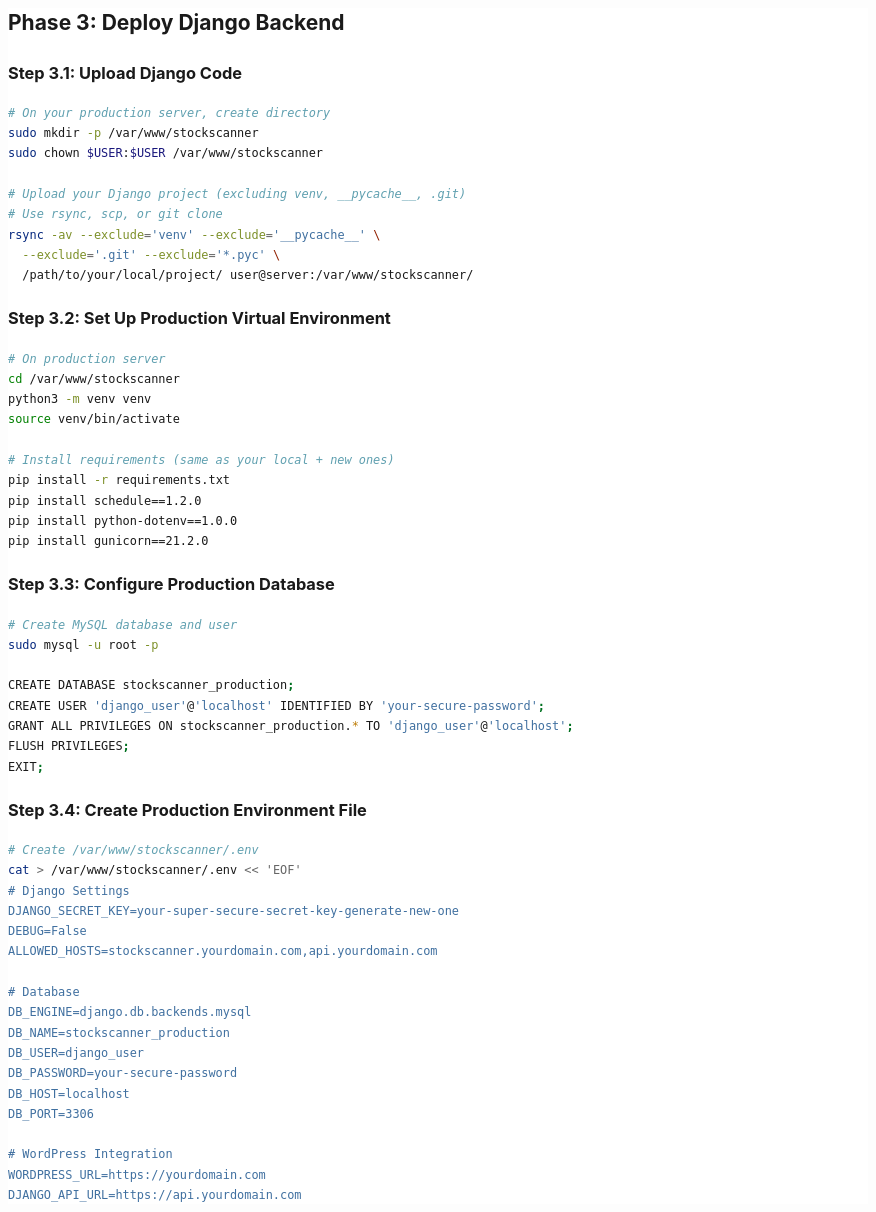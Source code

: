 ## Phase 3: Deploy Django Backend

### Step 3.1: Upload Django Code

```bash
# On your production server, create directory
sudo mkdir -p /var/www/stockscanner
sudo chown $USER:$USER /var/www/stockscanner

# Upload your Django project (excluding venv, __pycache__, .git)
# Use rsync, scp, or git clone
rsync -av --exclude='venv' --exclude='__pycache__' \
  --exclude='.git' --exclude='*.pyc' \
  /path/to/your/local/project/ user@server:/var/www/stockscanner/
```

### Step 3.2: Set Up Production Virtual Environment

```bash
# On production server
cd /var/www/stockscanner
python3 -m venv venv
source venv/bin/activate

# Install requirements (same as your local + new ones)
pip install -r requirements.txt
pip install schedule==1.2.0
pip install python-dotenv==1.0.0
pip install gunicorn==21.2.0
```

### Step 3.3: Configure Production Database

```bash
# Create MySQL database and user
sudo mysql -u root -p

CREATE DATABASE stockscanner_production;
CREATE USER 'django_user'@'localhost' IDENTIFIED BY 'your-secure-password';
GRANT ALL PRIVILEGES ON stockscanner_production.* TO 'django_user'@'localhost';
FLUSH PRIVILEGES;
EXIT;
```

### Step 3.4: Create Production Environment File

```bash
# Create /var/www/stockscanner/.env
cat > /var/www/stockscanner/.env << 'EOF'
# Django Settings
DJANGO_SECRET_KEY=your-super-secure-secret-key-generate-new-one
DEBUG=False
ALLOWED_HOSTS=stockscanner.yourdomain.com,api.yourdomain.com

# Database
DB_ENGINE=django.db.backends.mysql
DB_NAME=stockscanner_production
DB_USER=django_user
DB_PASSWORD=your-secure-password
DB_HOST=localhost
DB_PORT=3306

# WordPress Integration
WORDPRESS_URL=https://yourdomain.com
DJANGO_API_URL=https://api.yourdomain.com
```